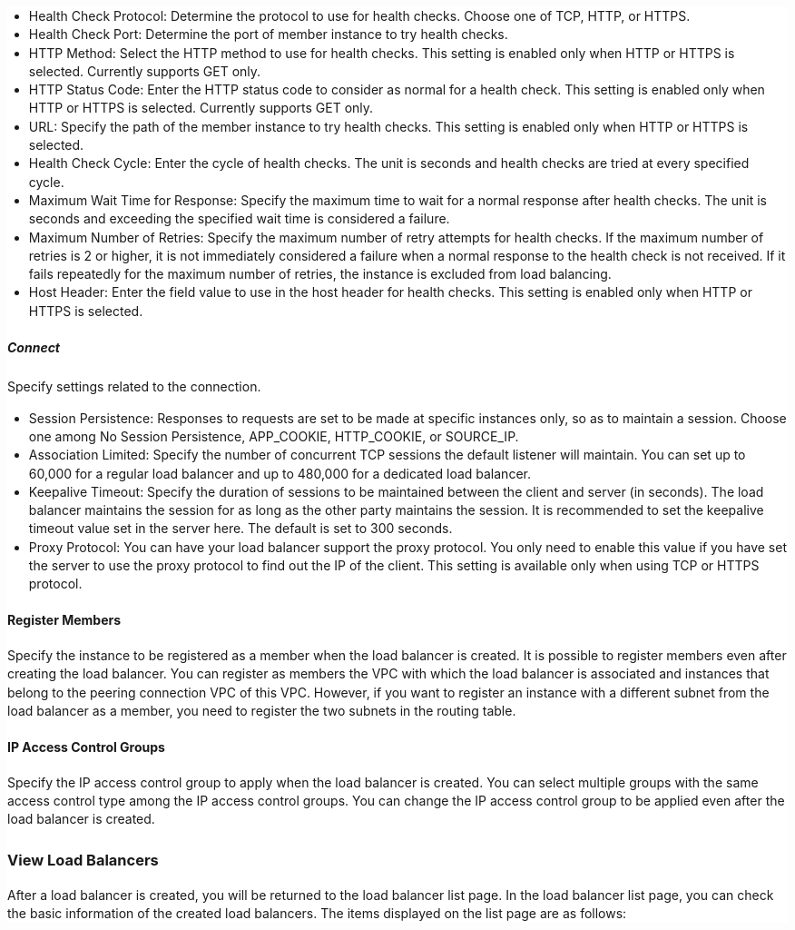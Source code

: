* Health Check Protocol: Determine the protocol to use for health checks. Choose one of TCP, HTTP, or HTTPS.
* Health Check Port: Determine the port of member instance to try health checks.
* HTTP Method: Select the HTTP method to use for health checks. This setting is enabled only when HTTP or HTTPS is selected. Currently supports GET only.
* HTTP Status Code: Enter the HTTP status code to consider as normal for a health check. This setting is enabled only when HTTP or HTTPS is selected. Currently supports GET only.
* URL: Specify the path of the member instance to try health checks. This setting is enabled only when HTTP or HTTPS is selected.
* Health Check Cycle: Enter the cycle of health checks. The unit is seconds and health checks are tried at every specified cycle.
* Maximum Wait Time for Response: Specify the maximum time to wait for a normal response after health checks. The unit is seconds and exceeding the specified wait time is considered a failure.
* Maximum Number of Retries: Specify the maximum number of retry attempts for health checks. If the maximum number of retries is 2 or higher, it is not immediately considered a failure when a normal response to the health check is not received. If it fails repeatedly for the maximum number of retries, the instance is excluded from load balancing.
* Host Header: Enter the field value to use in the host header for health checks. This setting is enabled only when HTTP or HTTPS is selected.

##### Connect
Specify settings related to the connection.

* Session Persistence: Responses to requests are set to be made at specific instances only, so as to maintain a session. Choose one among No Session Persistence, APP_COOKIE, HTTP_COOKIE, or SOURCE_IP.
* Association Limited: Specify the number of concurrent TCP sessions the default listener will maintain. You can set up to 60,000 for a regular load balancer and up to 480,000 for a dedicated load balancer.
* Keepalive Timeout: Specify the duration of sessions to be maintained between the client and server (in seconds). The load balancer maintains the session for as long as the other party maintains the session. It is recommended to set the keepalive timeout value set in the server here. The default is set to 300 seconds.
* Proxy Protocol: You can have your load balancer support the proxy protocol. You only need to enable this value if you have set the server to use the proxy protocol to find out the IP of the client. This setting is available only when using TCP or HTTPS protocol.


#### Register Members
Specify the instance to be registered as a member when the load balancer is created. It is possible to register members even after creating the load balancer. You can register as members the VPC with which the load balancer is associated and instances that belong to the peering connection VPC of this VPC.
However, if you want to register an instance with a different subnet from the load balancer as a member, you need to register the two subnets in the routing table.

#### IP Access Control Groups
Specify the IP access control group to apply when the load balancer is created. You can select multiple groups with the same access control type among the IP access control groups. You can change the IP access control group to be applied even after the load balancer is created.

### View Load Balancers
After a load balancer is created, you will be returned to the load balancer list page. In the load balancer list page, you can check the basic information of the created load balancers. The items displayed on the list page are as follows:
